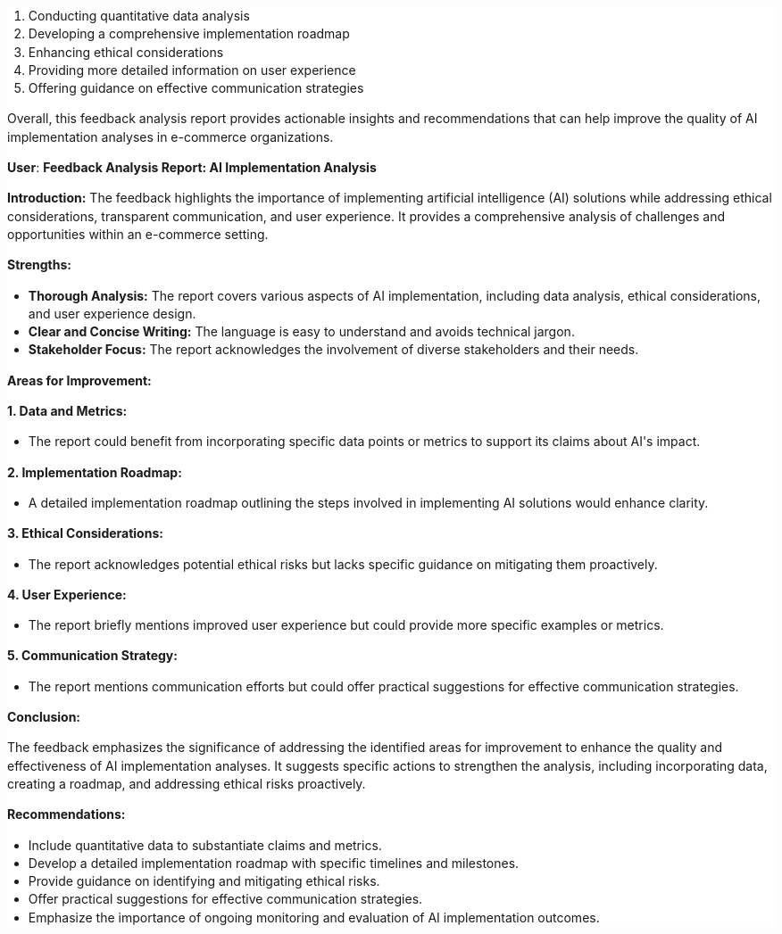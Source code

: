 1. Conducting quantitative data analysis
2. Developing a comprehensive implementation roadmap
3. Enhancing ethical considerations
4. Providing more detailed information on user experience
5. Offering guidance on effective communication strategies

Overall, this feedback analysis report provides actionable insights and recommendations that can help improve the quality of AI implementation analyses in e-commerce organizations.

**User**: **Feedback Analysis Report: AI Implementation Analysis**

**Introduction:**
The feedback highlights the importance of implementing artificial intelligence (AI) solutions while addressing ethical considerations, transparent communication, and user experience. It provides a comprehensive analysis of challenges and opportunities within an e-commerce setting.

**Strengths:**

* **Thorough Analysis:** The report covers various aspects of AI implementation, including data analysis, ethical considerations, and user experience design.
* **Clear and Concise Writing:** The language is easy to understand and avoids technical jargon.
* **Stakeholder Focus:** The report acknowledges the involvement of diverse stakeholders and their needs.

**Areas for Improvement:**

**1. Data and Metrics:**
* The report could benefit from incorporating specific data points or metrics to support its claims about AI's impact.

**2. Implementation Roadmap:**
* A detailed implementation roadmap outlining the steps involved in implementing AI solutions would enhance clarity.

**3. Ethical Considerations:**
* The report acknowledges potential ethical risks but lacks specific guidance on mitigating them proactively.

**4. User Experience:**
* The report briefly mentions improved user experience but could provide more specific examples or metrics.

**5. Communication Strategy:**
* The report mentions communication efforts but could offer practical suggestions for effective communication strategies.

**Conclusion:**

The feedback emphasizes the significance of addressing the identified areas for improvement to enhance the quality and effectiveness of AI implementation analyses. It suggests specific actions to strengthen the analysis, including incorporating data, creating a roadmap, and addressing ethical risks proactively.

**Recommendations:**

* Include quantitative data to substantiate claims and metrics.
* Develop a detailed implementation roadmap with specific timelines and milestones.
* Provide guidance on identifying and mitigating ethical risks.
* Offer practical suggestions for effective communication strategies.
* Emphasize the importance of ongoing monitoring and evaluation of AI implementation outcomes.
